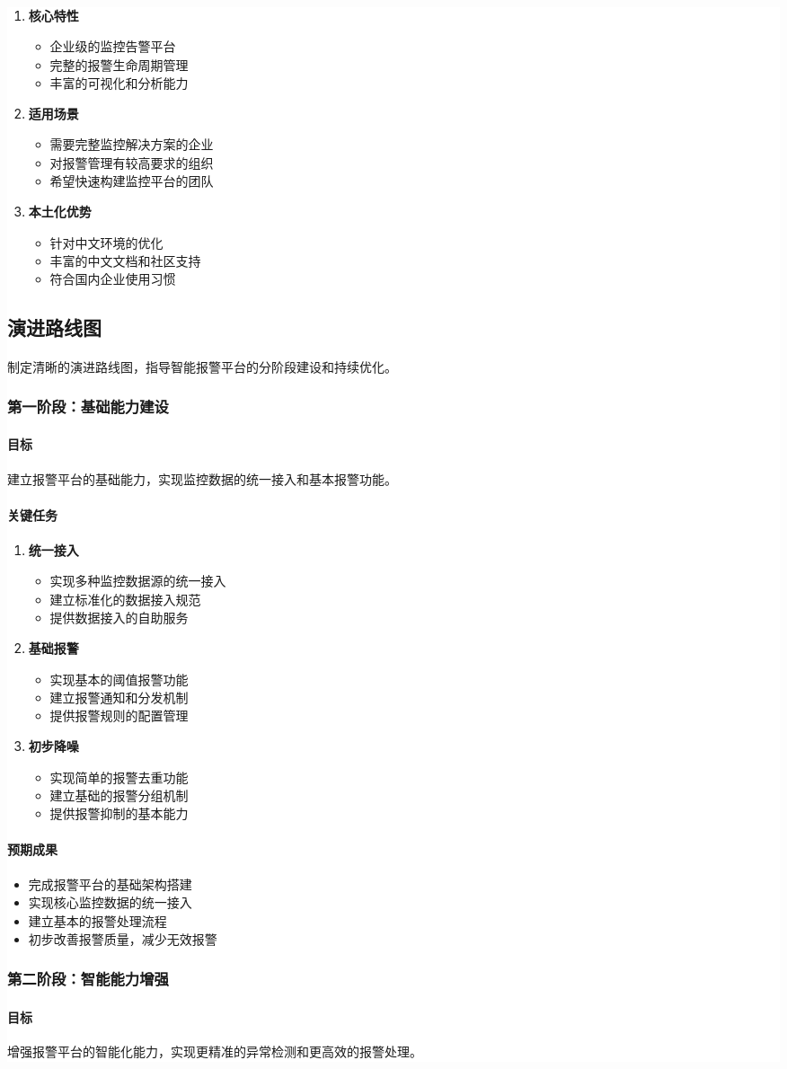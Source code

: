 1. **核心特性**
   - 企业级的监控告警平台
   - 完整的报警生命周期管理
   - 丰富的可视化和分析能力

2. **适用场景**
   - 需要完整监控解决方案的企业
   - 对报警管理有较高要求的组织
   - 希望快速构建监控平台的团队

3. **本土化优势**
   - 针对中文环境的优化
   - 丰富的中文文档和社区支持
   - 符合国内企业使用习惯

## 演进路线图

制定清晰的演进路线图，指导智能报警平台的分阶段建设和持续优化。

### 第一阶段：基础能力建设

#### 目标

建立报警平台的基础能力，实现监控数据的统一接入和基本报警功能。

#### 关键任务

1. **统一接入**
   - 实现多种监控数据源的统一接入
   - 建立标准化的数据接入规范
   - 提供数据接入的自助服务

2. **基础报警**
   - 实现基本的阈值报警功能
   - 建立报警通知和分发机制
   - 提供报警规则的配置管理

3. **初步降噪**
   - 实现简单的报警去重功能
   - 建立基础的报警分组机制
   - 提供报警抑制的基本能力

#### 预期成果

- 完成报警平台的基础架构搭建
- 实现核心监控数据的统一接入
- 建立基本的报警处理流程
- 初步改善报警质量，减少无效报警

### 第二阶段：智能能力增强

#### 目标

增强报警平台的智能化能力，实现更精准的异常检测和更高效的报警处理。
